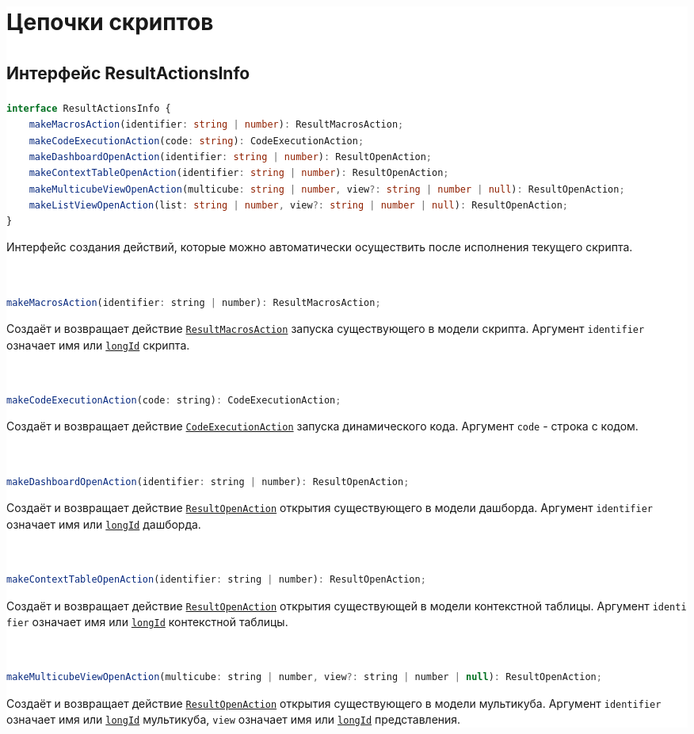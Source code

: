 # Цепочки скриптов

## Интерфейс ResultActionsInfo<a name="result-actions-info"></a>
```ts
interface ResultActionsInfo {
	makeMacrosAction(identifier: string | number): ResultMacrosAction;
	makeCodeExecutionAction(code: string): CodeExecutionAction;
	makeDashboardOpenAction(identifier: string | number): ResultOpenAction;
	makeContextTableOpenAction(identifier: string | number): ResultOpenAction;
	makeMulticubeViewOpenAction(multicube: string | number, view?: string | number | null): ResultOpenAction;
	makeListViewOpenAction(list: string | number, view?: string | number | null): ResultOpenAction;
}
```
Интерфейс создания действий, которые можно автоматически осуществить после исполнения текущего скрипта.

&nbsp;

```js
makeMacrosAction(identifier: string | number): ResultMacrosAction;
```
Создаёт и возвращает действие [`ResultMacrosAction`](#result-macros-action) запуска существующего в модели скрипта. Аргумент `identifier` означает имя или [`longId`](./views.md#long-id) скрипта.

&nbsp;

<a name="make-code-execution-action"></a>
```js
makeCodeExecutionAction(code: string): CodeExecutionAction;
```
Создаёт и возвращает действие [`CodeExecutionAction`](#code-execution-action) запуска динамического кода. Аргумент `code` - строка с кодом.

&nbsp;

```js
makeDashboardOpenAction(identifier: string | number): ResultOpenAction;
```
Создаёт и возвращает действие [`ResultOpenAction`](#result-open-action) открытия существующего в модели дашборда. Аргумент `identifier` означает имя или [`longId`](./views.md#long-id) дашборда.

&nbsp;

```js
makeContextTableOpenAction(identifier: string | number): ResultOpenAction;
```
Создаёт и возвращает действие [`ResultOpenAction`](#result-open-action) открытия существующей в модели контекстной таблицы. Аргумент `identifier` означает имя или [`longId`](./views.md#long-id) контекстной таблицы.

&nbsp;

```js
makeMulticubeViewOpenAction(multicube: string | number, view?: string | number | null): ResultOpenAction;
```
Создаёт и возвращает действие [`ResultOpenAction`](#result-open-action) открытия существующего в модели мультикуба. Аргумент `identifier` означает имя или [`longId`](./views.md#long-id) мультикуба, `view` означает имя или [`longId`](./views.md#long-id) представления.
